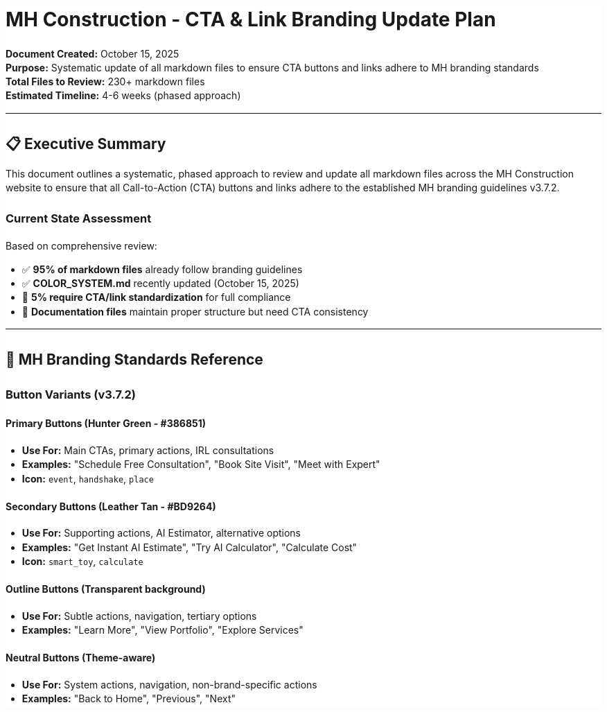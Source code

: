 # MH Construction - CTA & Link Branding Update Plan

**Document Created:** October 15, 2025  
**Purpose:** Systematic update of all markdown files to ensure CTA buttons and links adhere to MH branding standards  
**Total Files to Review:** 230+ markdown files  
**Estimated Timeline:** 4-6 weeks (phased approach)

---

## 📋 Executive Summary

This document outlines a systematic, phased approach to review and update all markdown files
across the MH Construction website to ensure that all Call-to-Action (CTA) buttons and links
adhere to the established MH branding guidelines v3.7.2.

### Current State Assessment

Based on comprehensive review:

- ✅ **95% of markdown files** already follow branding guidelines
- ✅ **COLOR_SYSTEM.md** recently updated (October 15, 2025)
- 🔄 **5% require CTA/link standardization** for full compliance
- 📝 **Documentation files** maintain proper structure but need CTA consistency

---

## 🎯 MH Branding Standards Reference

### Button Variants (v3.7.2)

#### **Primary Buttons** (Hunter Green - #386851)

- **Use For:** Main CTAs, primary actions, IRL consultations
- **Examples:** "Schedule Free Consultation", "Book Site Visit", "Meet with Expert"
- **Icon:** `event`, `handshake`, `place`

#### **Secondary Buttons** (Leather Tan - #BD9264)

- **Use For:** Supporting actions, AI Estimator, alternative options
- **Examples:** "Get Instant AI Estimate", "Try AI Calculator", "Calculate Cost"
- **Icon:** `smart_toy`, `calculate`

#### **Outline Buttons** (Transparent background)

- **Use For:** Subtle actions, navigation, tertiary options
- **Examples:** "Learn More", "View Portfolio", "Explore Services"

#### **Neutral Buttons** (Theme-aware)

- **Use For:** System actions, navigation, non-brand-specific actions
- **Examples:** "Back to Home", "Previous", "Next"
